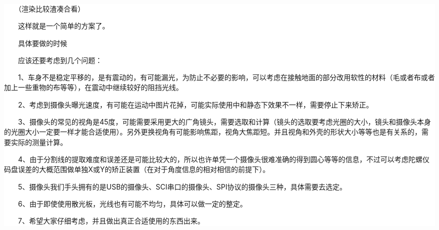 　　（渲染比较渣凑合看）
 
　　这样就是一个简单的方案了。

　　具体要做的时候

　　应该还要考虑到几个问题：

　　1、车身不是稳定平移的，是有震动的，有可能漏光，为防止不必要的影响，可以考虑在接触地面的部分改用软性的材料（毛或者布或者加上一些重物的布等等），在震动中继续较好的阻挡光线。

　　2、考虑到摄像头曝光速度，有可能在运动中图片花掉，可能实际使用中和静态下效果不一样，需要停止下来矫正。

　　3、摄像头的常见的视角是45度，可能需要采用更大的广角镜头，需要选取和计算（镜头的选取要考虑光圈的大小，镜头和摄像头本身的光圈大小一定要一样才能合适使用）。另外更换视角有可能影响焦距，视角大焦距短。并且视角和外壳的形状大小等等也是有关系的，需要实际的测量计算。

　　4、由于分割线的提取难度和误差还是可能比较大的，所以也许单凭一个摄像头很难准确的得到圆心等等的信息，不过可以考虑陀螺仪码盘误差的大概范围做单独X或Y的矫正装置（在对于角度信息的相对相信的前提下）。

　　5、摄像头我们手头拥有的是USB的摄像头、SCI串口的摄像头、SPI协议的摄像头三种，具体需要去选定。

　　6、由于即使使用散光板，光线也有可能不均匀，具体可以做一定的整定。

　　7、希望大家仔细考虑，并且做出真正合适使用的东西出来。
